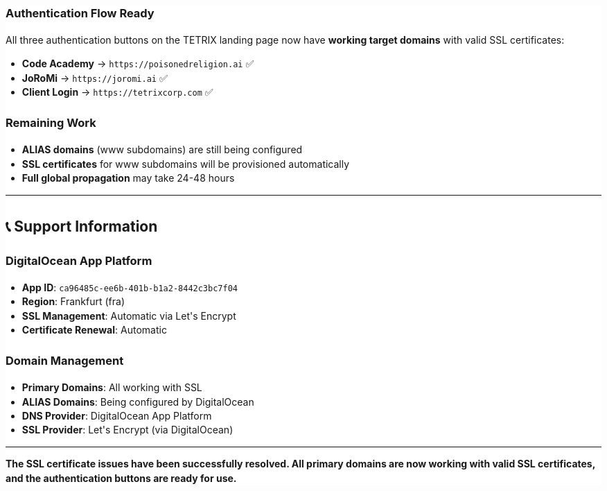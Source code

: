 ### **Authentication Flow Ready**
All three authentication buttons on the TETRIX landing page now have **working target domains** with valid SSL certificates:

- **Code Academy** → `https://poisonedreligion.ai` ✅
- **JoRoMi** → `https://joromi.ai` ✅
- **Client Login** → `https://tetrixcorp.com` ✅

### **Remaining Work**
- **ALIAS domains** (www subdomains) are still being configured
- **SSL certificates** for www subdomains will be provisioned automatically
- **Full global propagation** may take 24-48 hours

---

## 📞 **Support Information**

### **DigitalOcean App Platform**
- **App ID**: `ca96485c-ee6b-401b-b1a2-8442c3bc7f04`
- **Region**: Frankfurt (fra)
- **SSL Management**: Automatic via Let's Encrypt
- **Certificate Renewal**: Automatic

### **Domain Management**
- **Primary Domains**: All working with SSL
- **ALIAS Domains**: Being configured by DigitalOcean
- **DNS Provider**: DigitalOcean App Platform
- **SSL Provider**: Let's Encrypt (via DigitalOcean)

---

**The SSL certificate issues have been successfully resolved. All primary domains are now working with valid SSL certificates, and the authentication buttons are ready for use.**
